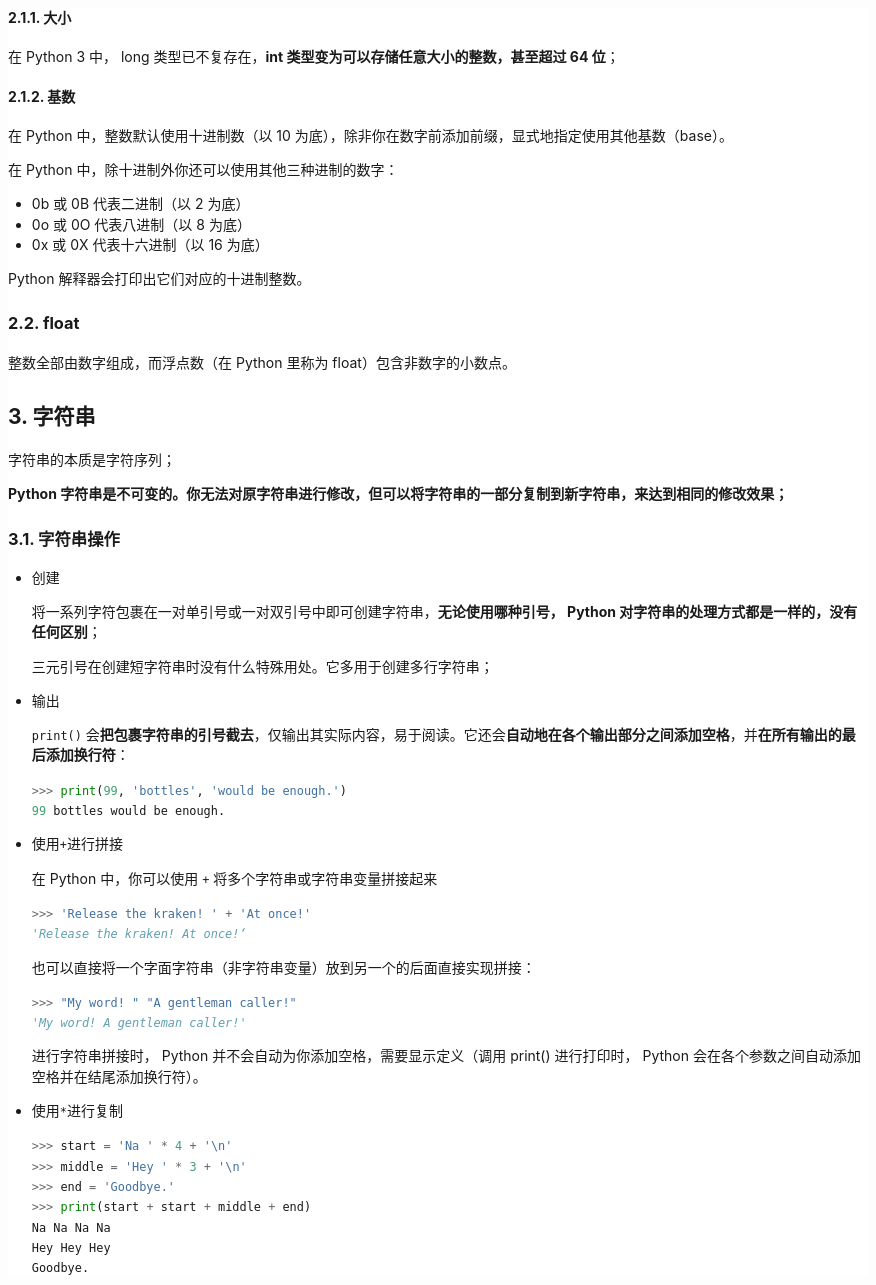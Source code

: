 #### 2.1.1. 大小

在 Python 3 中， long 类型已不复存在，**int 类型变为可以存储任意大小的整数，甚至超过 64 位**；

#### 2.1.2. 基数

在 Python 中，整数默认使用十进制数（以 10 为底），除非你在数字前添加前缀，显式地指定使用其他基数（base）。

在 Python 中，除十进制外你还可以使用其他三种进制的数字：
- 0b 或 0B 代表二进制（以 2 为底）
- 0o 或 0O 代表八进制（以 8 为底）
- 0x 或 0X 代表十六进制（以 16 为底）

Python 解释器会打印出它们对应的十进制整数。

### 2.2. float

整数全部由数字组成，而浮点数（在 Python 里称为 float）包含非数字的小数点。

## 3. 字符串

字符串的本质是字符序列；

**Python 字符串是不可变的。你无法对原字符串进行修改，但可以将字符串的一部分复制到新字符串，来达到相同的修改效果；**

### 3.1. 字符串操作

- 创建

  将一系列字符包裹在一对单引号或一对双引号中即可创建字符串，**无论使用哪种引号， Python 对字符串的处理方式都是一样的，没有任何区别**；

  三元引号在创建短字符串时没有什么特殊用处。它多用于创建多行字符串；

- 输出

  `print()` 会**把包裹字符串的引号截去**，仅输出其实际内容，易于阅读。它还会**自动地在各个输出部分之间添加空格**，并**在所有输出的最后添加换行符**：
  ```python
  >>> print(99, 'bottles', 'would be enough.')
  99 bottles would be enough.
  ```

- 使用`+`进行拼接

  在 Python 中，你可以使用 `+` 将多个字符串或字符串变量拼接起来
  ```python
  >>> 'Release the kraken! ' + 'At once!'
  'Release the kraken! At once!‘
  ```
  也可以直接将一个字面字符串（非字符串变量）放到另一个的后面直接实现拼接：
  ```python
  >>> "My word! " "A gentleman caller!"
  'My word! A gentleman caller!'
  ```
  进行字符串拼接时， Python 并不会自动为你添加空格，需要显示定义（调用 print() 进行打印时， Python 会在各个参数之间自动添加空格并在结尾添加换行符）。

- 使用`*`进行复制

  ```python
  >>> start = 'Na ' * 4 + '\n'
  >>> middle = 'Hey ' * 3 + '\n'
  >>> end = 'Goodbye.'
  >>> print(start + start + middle + end)
  Na Na Na Na
  Hey Hey Hey
  Goodbye.
  ```
